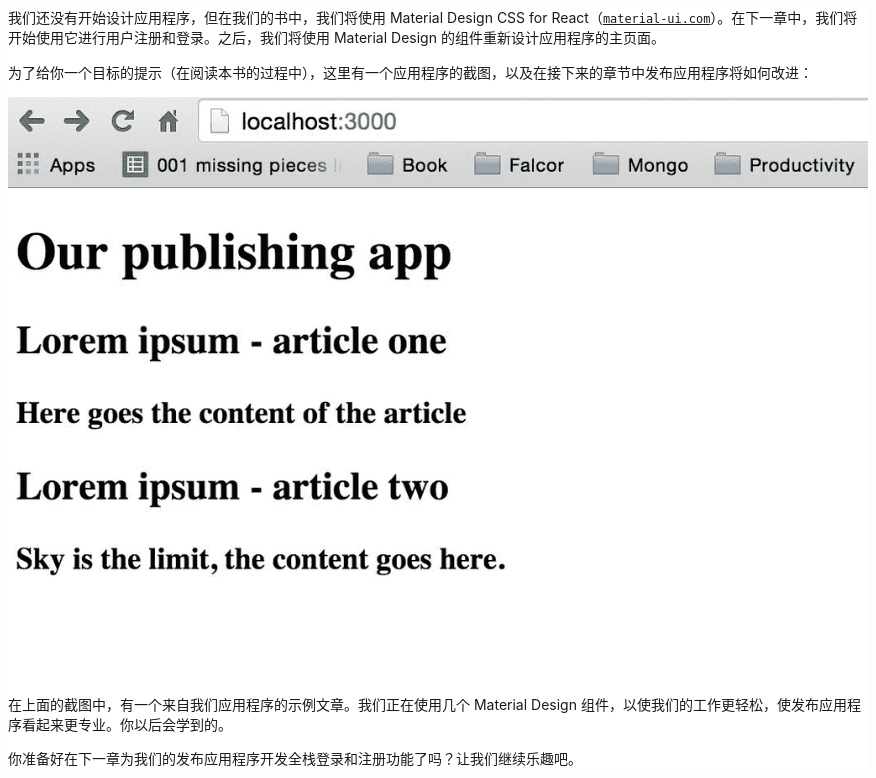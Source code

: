 我们还没有开始设计应用程序，但在我们的书中，我们将使用 Material Design CSS for React（[`material-ui.com`](http://material-ui.com)）。在下一章中，我们将开始使用它进行用户注册和登录。之后，我们将使用 Material Design 的组件重新设计应用程序的主页面。

为了给你一个目标的提示（在阅读本书的过程中），这里有一个应用程序的截图，以及在接下来的章节中发布应用程序将如何改进：

![](img/Image00018.jpg)

在上面的截图中，有一个来自我们应用程序的示例文章。我们正在使用几个 Material Design 组件，以使我们的工作更轻松，使发布应用程序看起来更专业。你以后会学到的。

你准备好在下一章为我们的发布应用程序开发全栈登录和注册功能了吗？让我们继续乐趣吧。
